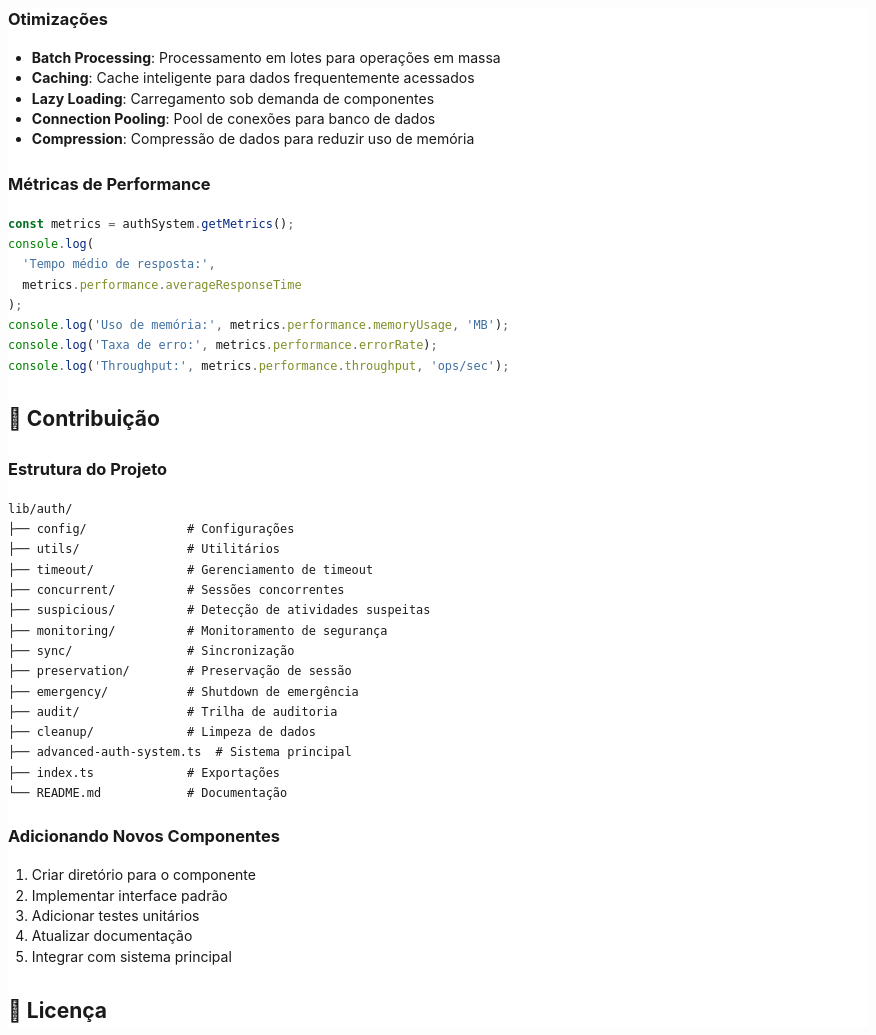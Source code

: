 ### Otimizações

- **Batch Processing**: Processamento em lotes para operações em massa
- **Caching**: Cache inteligente para dados frequentemente acessados
- **Lazy Loading**: Carregamento sob demanda de componentes
- **Connection Pooling**: Pool de conexões para banco de dados
- **Compression**: Compressão de dados para reduzir uso de memória

### Métricas de Performance

```typescript
const metrics = authSystem.getMetrics();
console.log(
  'Tempo médio de resposta:',
  metrics.performance.averageResponseTime
);
console.log('Uso de memória:', metrics.performance.memoryUsage, 'MB');
console.log('Taxa de erro:', metrics.performance.errorRate);
console.log('Throughput:', metrics.performance.throughput, 'ops/sec');
```

## 🤝 Contribuição

### Estrutura do Projeto

```
lib/auth/
├── config/              # Configurações
├── utils/               # Utilitários
├── timeout/             # Gerenciamento de timeout
├── concurrent/          # Sessões concorrentes
├── suspicious/          # Detecção de atividades suspeitas
├── monitoring/          # Monitoramento de segurança
├── sync/                # Sincronização
├── preservation/        # Preservação de sessão
├── emergency/           # Shutdown de emergência
├── audit/               # Trilha de auditoria
├── cleanup/             # Limpeza de dados
├── advanced-auth-system.ts  # Sistema principal
├── index.ts             # Exportações
└── README.md            # Documentação
```

### Adicionando Novos Componentes

1. Criar diretório para o componente
2. Implementar interface padrão
3. Adicionar testes unitários
4. Atualizar documentação
5. Integrar com sistema principal

## 📄 Licença

